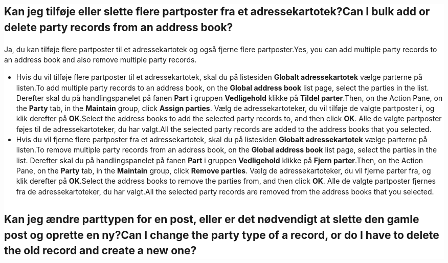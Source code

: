 ## <a name="can-i-bulk-add-or-delete-party-records-from-an-address-book"></a><span data-ttu-id="6a36c-107">Kan jeg tilføje eller slette flere partposter fra et adressekartotek?</span><span class="sxs-lookup"><span data-stu-id="6a36c-107">Can I bulk add or delete party records from an address book?</span></span>
<span data-ttu-id="6a36c-108">Ja, du kan tilføje flere partposter til et adressekartotek og også fjerne flere partposter.</span><span class="sxs-lookup"><span data-stu-id="6a36c-108">Yes, you can add multiple party records to an address book and also remove multiple party records.</span></span>

-   <span data-ttu-id="6a36c-109">Hvis du vil tilføje flere partposter til et adressekartotek, skal du på listesiden **Globalt adressekartotek** vælge parterne på listen.</span><span class="sxs-lookup"><span data-stu-id="6a36c-109">To add multiple party records to an address book, on the **Global address book** list page, select the parties in the list.</span></span> <span data-ttu-id="6a36c-110">Derefter skal du på handlingspanelet på fanen **Part** i gruppen **Vedligehold** klikke på **Tildel parter**.</span><span class="sxs-lookup"><span data-stu-id="6a36c-110">Then, on the Action Pane, on the **Party** tab, in the **Maintain** group, click **Assign parties**.</span></span> <span data-ttu-id="6a36c-111">Vælg de adressekartoteker, du vil tilføje de valgte partposter i, og klik derefter på **OK**.</span><span class="sxs-lookup"><span data-stu-id="6a36c-111">Select the address books to add the selected party records to, and then click **OK**.</span></span> <span data-ttu-id="6a36c-112">Alle de valgte partposter føjes til de adressekartoteker, du har valgt.</span><span class="sxs-lookup"><span data-stu-id="6a36c-112">All the selected party records are added to the address books that you selected.</span></span>
-   <span data-ttu-id="6a36c-113">Hvis du vil fjerne flere partposter fra et adressekartotek, skal du på listesiden **Globalt adressekartotek** vælge parterne på listen.</span><span class="sxs-lookup"><span data-stu-id="6a36c-113">To remove multiple party records from an address book, on the **Global address book** list page, select the parties in the list.</span></span> <span data-ttu-id="6a36c-114">Derefter skal du på handlingspanelet på fanen **Part** i gruppen **Vedligehold** klikke på **Fjern parter**.</span><span class="sxs-lookup"><span data-stu-id="6a36c-114">Then, on the Action Pane, on the **Party** tab, in the **Maintain** group, click **Remove parties**.</span></span> <span data-ttu-id="6a36c-115">Vælg de adressekartoteker, du vil fjerne parter fra, og klik derefter på **OK**.</span><span class="sxs-lookup"><span data-stu-id="6a36c-115">Select the address books to remove the parties from, and then click **OK**.</span></span> <span data-ttu-id="6a36c-116">Alle de valgte partposter fjernes fra de adressekartoteker, du har valgt.</span><span class="sxs-lookup"><span data-stu-id="6a36c-116">All the selected party records are removed from the address books that you selected.</span></span>

## <a name="can-i-change-the-party-type-of-a-record-or-do-i-have-to-delete-the-old-record-and-create-a-new-one"></a><span data-ttu-id="6a36c-117">Kan jeg ændre parttypen for en post, eller er det nødvendigt at slette den gamle post og oprette en ny?</span><span class="sxs-lookup"><span data-stu-id="6a36c-117">Can I change the party type of a record, or do I have to delete the old record and create a new one?</span></span>